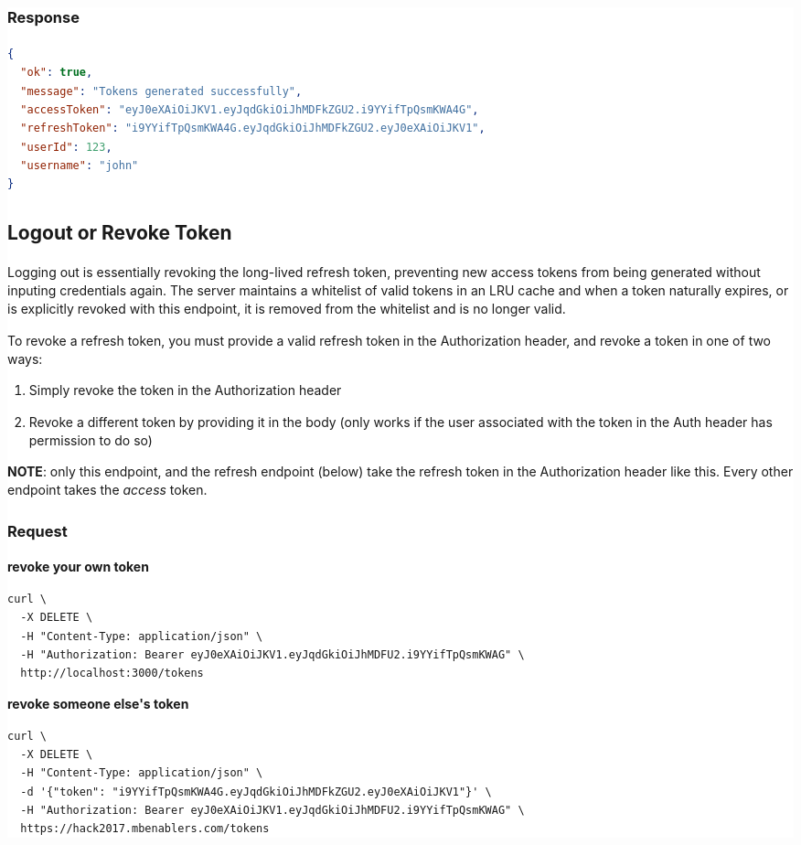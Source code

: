 ### Response

```json
{
  "ok": true,
  "message": "Tokens generated successfully",
  "accessToken": "eyJ0eXAiOiJKV1.eyJqdGkiOiJhMDFkZGU2.i9YYifTpQsmKWA4G",
  "refreshToken": "i9YYifTpQsmKWA4G.eyJqdGkiOiJhMDFkZGU2.eyJ0eXAiOiJKV1",
  "userId": 123,
  "username": "john"
}
```


## Logout or Revoke Token

Logging out is essentially revoking the long-lived refresh token, preventing
new access tokens from being generated without inputing credentials again. The
server maintains a whitelist of valid tokens in an LRU cache and when a token
naturally expires, or is explicitly revoked with this endpoint, it is removed
from the whitelist and is no longer valid.

To revoke a refresh token, you must provide a valid refresh token in the
Authorization header, and revoke a token in one of two ways:

1. Simply revoke the token in the Authorization header

2. Revoke a different token by providing it in the body (only works if the
user associated with the token in the Auth header has permission to do so)

**NOTE**: only this endpoint, and the refresh endpoint (below) take the refresh
token in the Authorization header like this. Every other endpoint takes the
*access* token.

### Request

**revoke your own token**

```shell
curl \
  -X DELETE \
  -H "Content-Type: application/json" \
  -H "Authorization: Bearer eyJ0eXAiOiJKV1.eyJqdGkiOiJhMDFU2.i9YYifTpQsmKWAG" \
  http://localhost:3000/tokens
```

**revoke someone else's token**

```shell
curl \
  -X DELETE \
  -H "Content-Type: application/json" \
  -d '{"token": "i9YYifTpQsmKWA4G.eyJqdGkiOiJhMDFkZGU2.eyJ0eXAiOiJKV1"}' \
  -H "Authorization: Bearer eyJ0eXAiOiJKV1.eyJqdGkiOiJhMDFU2.i9YYifTpQsmKWAG" \
  https://hack2017.mbenablers.com/tokens
```
